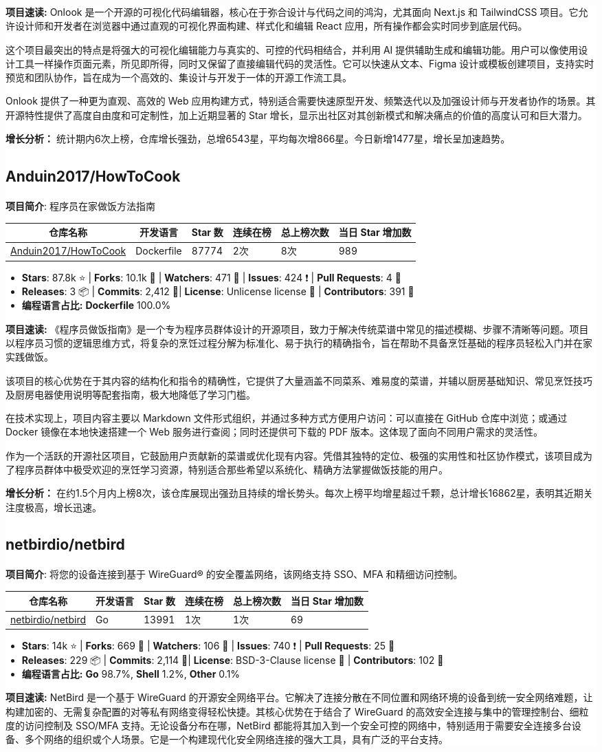 
**项目速读:** Onlook 是一个开源的可视化代码编辑器，核心在于弥合设计与代码之间的鸿沟，尤其面向 Next.js 和 TailwindCSS 项目。它允许设计师和开发者在浏览器中通过直观的可视化界面构建、样式化和编辑 React 应用，所有操作都会实时同步到底层代码。

这个项目最突出的特点是将强大的可视化编辑能力与真实的、可控的代码相结合，并利用 AI 提供辅助生成和编辑功能。用户可以像使用设计工具一样操作页面元素，所见即所得，同时又保留了直接编辑代码的灵活性。它可以快速从文本、Figma 设计或模板创建项目，支持实时预览和团队协作，旨在成为一个高效的、集设计与开发于一体的开源工作流工具。

Onlook 提供了一种更为直观、高效的 Web 应用构建方式，特别适合需要快速原型开发、频繁迭代以及加强设计师与开发者协作的场景。其开源特性提供了高度自由度和可定制性，加上近期显著的 Star 增长，显示出社区对其创新模式和解决痛点的价值的高度认可和巨大潜力。

**增长分析：** 统计期内6次上榜，仓库增长强劲，总增6543星，平均每次增866星。今日新增1477星，增长呈加速趋势。

## Anduin2017/HowToCook

**项目简介**: 程序员在家做饭方法指南

| 仓库名称  | 开发语言 | Star 数 | 连续在榜 | 总上榜次数 | 当日 Star 增加数 |
| -------  | ------- | ------- | -------- | ---------- | --------------- |
| [Anduin2017/HowToCook](https://github.com/Anduin2017/HowToCook)  | Dockerfile | 87774 | 2次 | 8次 | 989 |

- **Stars**: 87.8k ⭐ | **Forks**: 10.1k 🔄 | **Watchers**: 471 👀 | **Issues**: 424 ❗ | **Pull Requests**: 4 🔀
- **Releases**: 3 📦 | **Commits**: 2,412 📝| **License**: Unlicense license 📜 | **Contributors**: 391 👥 
- **编程语言占比:** **Dockerfile** 100.0%


**项目速读:** 《程序员做饭指南》是一个专为程序员群体设计的开源项目，致力于解决传统菜谱中常见的描述模糊、步骤不清晰等问题。项目以程序员习惯的逻辑思维方式，将复杂的烹饪过程分解为标准化、易于执行的精确指令，旨在帮助不具备烹饪基础的程序员轻松入门并在家实践做饭。

该项目的核心优势在于其内容的结构化和指令的精确性，它提供了大量涵盖不同菜系、难易度的菜谱，并辅以厨房基础知识、常见烹饪技巧及厨房电器使用说明等配套指南，极大地降低了学习门槛。

在技术实现上，项目内容主要以 Markdown 文件形式组织，并通过多种方式方便用户访问：可以直接在 GitHub 仓库中浏览；或通过 Docker 镜像在本地快速搭建一个 Web 服务进行查阅；同时还提供可下载的 PDF 版本。这体现了面向不同用户需求的灵活性。

作为一个活跃的开源社区项目，它鼓励用户贡献新的菜谱或优化现有内容。凭借其独特的定位、极强的实用性和社区协作模式，该项目成为了程序员群体中极受欢迎的烹饪学习资源，特别适合那些希望以系统化、精确方法掌握做饭技能的用户。

**增长分析：** 在约1.5个月内上榜8次，该仓库展现出强劲且持续的增长势头。每次上榜平均增星超过千颗，总计增长16862星，表明其近期关注度极高，增长迅速。

## netbirdio/netbird

**项目简介**: 将您的设备连接到基于 WireGuard® 的安全覆盖网络，该网络支持 SSO、MFA 和精细访问控制。

| 仓库名称  | 开发语言 | Star 数 | 连续在榜 | 总上榜次数 | 当日 Star 增加数 |
| -------  | ------- | ------- | -------- | ---------- | --------------- |
| [netbirdio/netbird](https://github.com/netbirdio/netbird)  | Go | 13991 | 1次 | 1次 | 69 |

- **Stars**: 14k ⭐ | **Forks**: 669 🔄 | **Watchers**: 106 👀 | **Issues**: 740 ❗ | **Pull Requests**: 25 🔀
- **Releases**: 229 📦 | **Commits**: 2,114 📝| **License**: BSD-3-Clause license 📜 | **Contributors**: 102 👥 
- **编程语言占比:** **Go** 98.7%, **Shell** 1.2%, **Other** 0.1%


**项目速读:** NetBird 是一个基于 WireGuard 的开源安全网络平台。它解决了连接分散在不同位置和网络环境的设备到统一安全网络难题，让构建加密的、无需复杂配置的对等私有网络变得轻松快捷。其核心优势在于结合了 WireGuard 的高效安全连接与集中的管理控制台、细粒度的访问控制及 SSO/MFA 支持。无论设备分布在哪，NetBird 都能将其加入到一个安全可控的网络中，特别适用于需要安全连接多台设备、多个网络的组织或个人场景。它是一个构建现代化安全网络连接的强大工具，具有广泛的平台支持。
